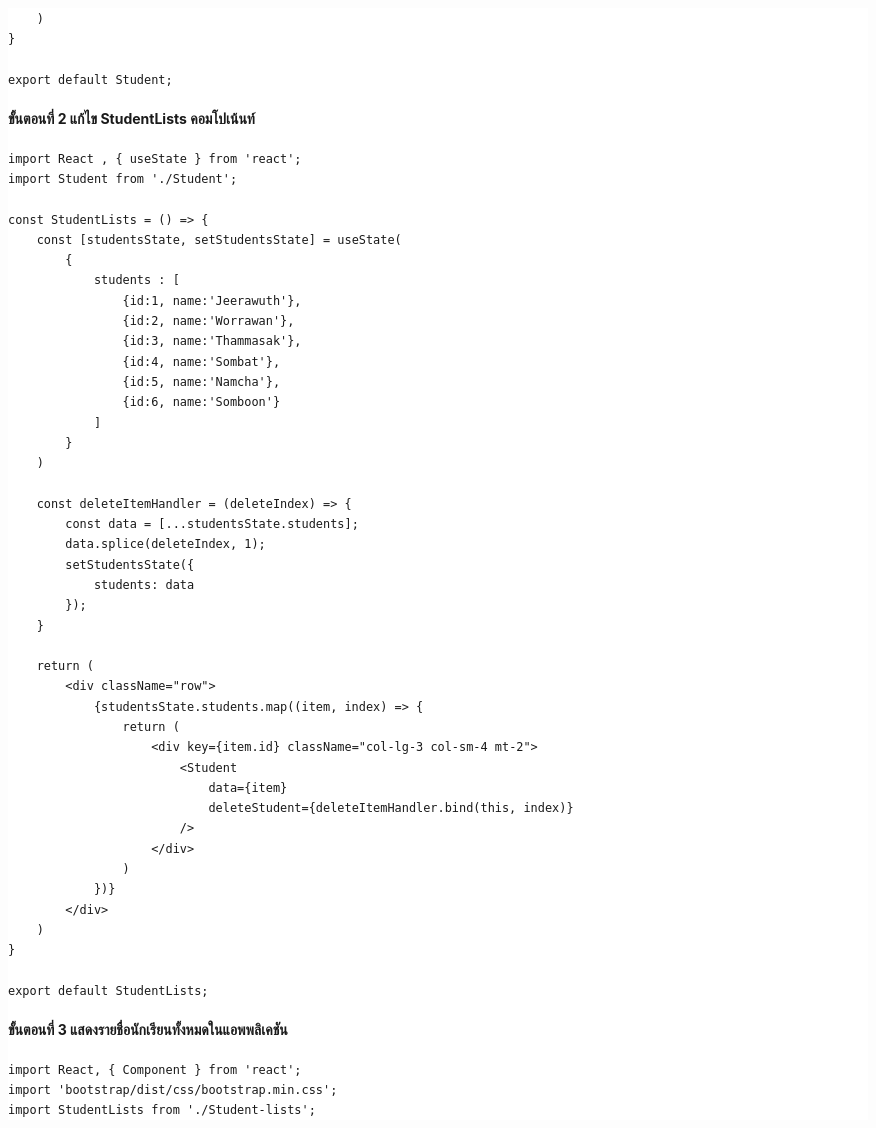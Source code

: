         )
    }

    export default Student;

#### ขั้นตอนที่ 2 แก้ไข StudentLists คอมโปเน้นท์ 

    import React , { useState } from 'react';
    import Student from './Student';

    const StudentLists = () => {
        const [studentsState, setStudentsState] = useState(
            {
                students : [
                    {id:1, name:'Jeerawuth'},
                    {id:2, name:'Worrawan'},
                    {id:3, name:'Thammasak'},
                    {id:4, name:'Sombat'},
                    {id:5, name:'Namcha'},
                    {id:6, name:'Somboon'}
                ]
            }
        ) 
        
        const deleteItemHandler = (deleteIndex) => {
            const data = [...studentsState.students];
            data.splice(deleteIndex, 1);
            setStudentsState({
                students: data
            });
        }

        return (
            <div className="row">
                {studentsState.students.map((item, index) => {
                    return (
                        <div key={item.id} className="col-lg-3 col-sm-4 mt-2">
                            <Student 
                                data={item} 
                                deleteStudent={deleteItemHandler.bind(this, index)} 
                            />
                        </div>
                    )
                })}
            </div>
        )
    }

    export default StudentLists;

#### ขั้นตอนที่ 3 แสดงรายชื่อนักเรียนทั้งหมดในแอพพลิเคชัน

    import React, { Component } from 'react';
    import 'bootstrap/dist/css/bootstrap.min.css';
    import StudentLists from './Student-lists';
